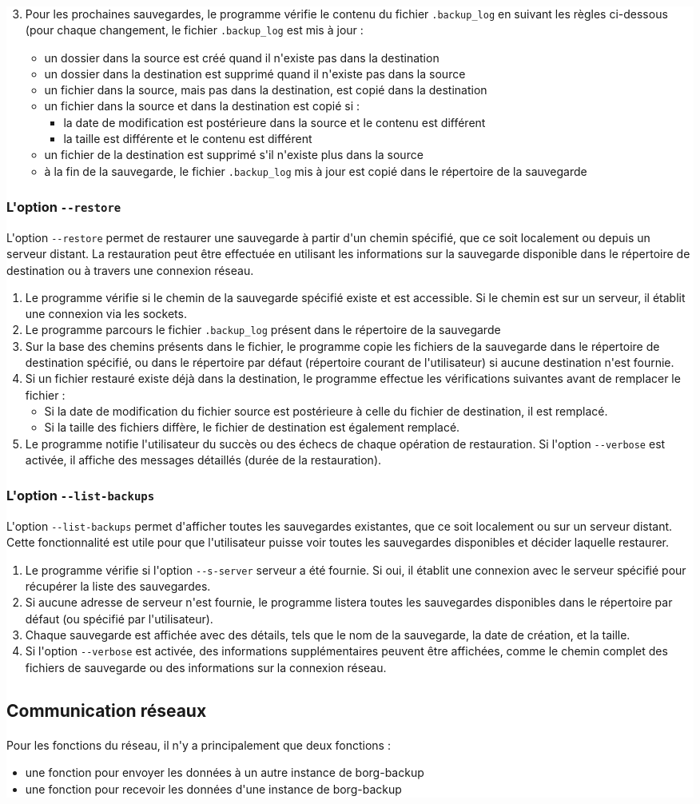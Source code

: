 3. Pour les prochaines sauvegardes, le programme vérifie le contenu du fichier `.backup_log` en suivant les règles ci-dessous (pour chaque changement, le fichier `.backup_log` est mis à jour :

	- un dossier dans la source est créé quand il n'existe pas dans la destination
	- un dossier dans la destination est supprimé quand il n'existe pas dans la source
	- un fichier dans la source, mais pas dans la destination, est copié dans la destination
	- un fichier dans la source et dans la destination est copié si :
		- la date de modification est postérieure dans la source et le contenu est différent
		- la taille est différente et le contenu est différent
	- un fichier de la destination est supprimé s'il n'existe plus dans la source
	- à la fin de la sauvegarde, le fichier `.backup_log` mis à jour est copié dans le répertoire de la sauvegarde

### L'option `--restore`
L'option `--restore` permet de restaurer une sauvegarde à partir d'un chemin spécifié, que ce soit localement ou depuis un serveur distant. La restauration peut être effectuée en utilisant les informations sur la sauvegarde disponible dans le répertoire de destination ou à travers une connexion réseau.

1. Le programme vérifie si le chemin de la sauvegarde spécifié existe et est accessible. Si le chemin est sur un serveur, il établit une connexion via les sockets.
2. Le programme parcours le fichier `.backup_log` présent dans le répertoire de la sauvegarde
3. Sur la base des chemins présents dans le fichier, le programme copie les fichiers de la sauvegarde dans le répertoire de destination spécifié, ou dans le répertoire par défaut (répertoire courant de l'utilisateur) si aucune destination n'est fournie.
4. Si un fichier restauré existe déjà dans la destination, le programme effectue les vérifications suivantes avant de remplacer le fichier :
	- Si la date de modification du fichier source est postérieure à celle du fichier de destination, il est remplacé.
 	- Si la taille des fichiers diffère, le fichier de destination est également remplacé.
5. Le programme notifie l'utilisateur du succès ou des échecs de chaque opération de restauration. Si l'option `--verbose` est activée, il affiche des messages détaillés (durée de la restauration).

### L'option `--list-backups`
L'option `--list-backups` permet d'afficher toutes les sauvegardes existantes, que ce soit localement ou sur un serveur distant. Cette fonctionnalité est utile pour que l'utilisateur puisse voir toutes les sauvegardes disponibles et décider laquelle restaurer.

1. Le programme vérifie si l'option `--s-server` serveur a été fournie. Si oui, il établit une connexion avec le serveur spécifié pour récupérer la liste des sauvegardes.
2. Si aucune adresse de serveur n'est fournie, le programme listera toutes les sauvegardes disponibles dans le répertoire par défaut (ou spécifié par l'utilisateur).
3. Chaque sauvegarde est affichée avec des détails, tels que le nom de la sauvegarde, la date de création, et la taille.
4. Si l'option `--verbose` est activée, des informations supplémentaires peuvent être affichées, comme le chemin complet des fichiers de sauvegarde ou des informations sur la connexion réseau.


## Communication réseaux 
Pour les fonctions du réseau, il n'y a principalement que deux fonctions :
- une fonction pour envoyer les données à un autre instance de borg-backup
- une fonction pour recevoir les données d'une instance de borg-backup
